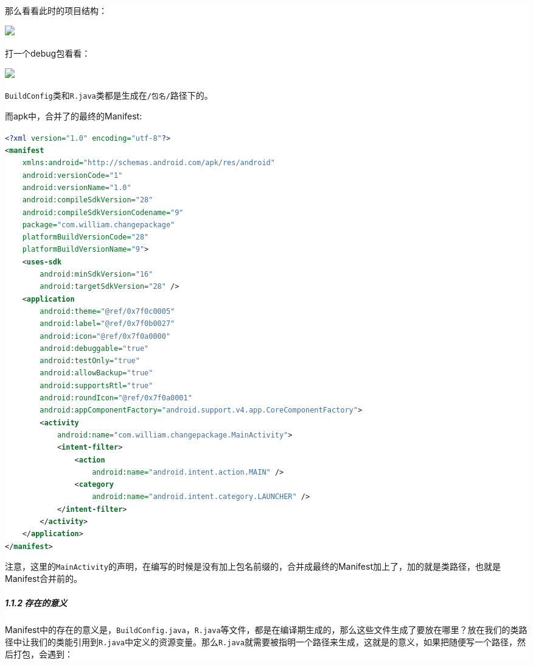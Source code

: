 那么看看此时的项目结构：

![](https://upload-images.jianshu.io/upload_images/7177220-1bc8484aec790c40.png?imageMogr2/auto-orient/strip%7CimageView2/2/w/1240)

打一个debug包看看：

![](https://upload-images.jianshu.io/upload_images/7177220-5b88e27cc6d00233.png?imageMogr2/auto-orient/strip%7CimageView2/2/w/1240)

`BuildConfig`类和`R.java`类都是生成在`/包名/`路径下的。

而apk中，合并了的最终的Manifest:

``` xml
<?xml version="1.0" encoding="utf-8"?>
<manifest
    xmlns:android="http://schemas.android.com/apk/res/android"
    android:versionCode="1"
    android:versionName="1.0"
    android:compileSdkVersion="28"
    android:compileSdkVersionCodename="9"
    package="com.william.changepackage"
    platformBuildVersionCode="28"
    platformBuildVersionName="9">
    <uses-sdk
        android:minSdkVersion="16"
        android:targetSdkVersion="28" />
    <application
        android:theme="@ref/0x7f0c0005"
        android:label="@ref/0x7f0b0027"
        android:icon="@ref/0x7f0a0000"
        android:debuggable="true"
        android:testOnly="true"
        android:allowBackup="true"
        android:supportsRtl="true"
        android:roundIcon="@ref/0x7f0a0001"
        android:appComponentFactory="android.support.v4.app.CoreComponentFactory">
        <activity
            android:name="com.william.changepackage.MainActivity">
            <intent-filter>
                <action
                    android:name="android.intent.action.MAIN" />
                <category
                    android:name="android.intent.category.LAUNCHER" />
            </intent-filter>
        </activity>
    </application>
</manifest>
```

注意，这里的`MainActivity`的声明，在编写的时候是没有加上包名前缀的，合并成最终的Manifest加上了，加的就是类路径，也就是Manifest合并前的<package>。

##### 1.1.2 存在的意义

Manifest中的<package>存在的意义是，`BuildConfig.java`，`R.java`等文件，都是在编译期生成的，那么这些文件生成了要放在哪里？放在我们的类路径中让我们的类能引用到`R.java`中定义的资源变量。那么`R.java`就需要被指明一个路径来生成，这就是<package>的意义，如果把<pakcage>随便写一个路径，然后打包，会遇到：
